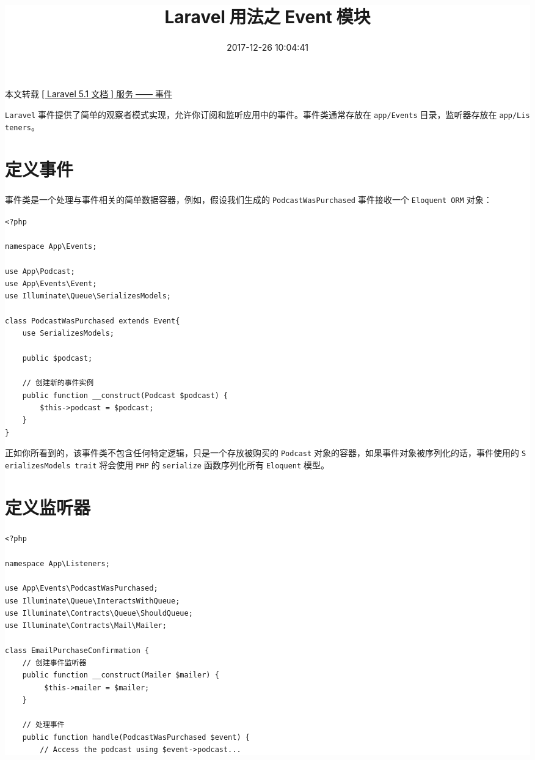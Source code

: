 ﻿---
title: Laravel 用法之 Event 模块
date: 2017-12-26 10:04:41
description: 转载 Laravel 学院的事件监听相关文章并略加精简
tags:
- Laravel-5.1
categories:
- Laravel
copyright: false
---

本文转载 [[ Laravel 5.1 文档 ] 服务 —— 事件](http://laravelacademy.org/post/198.html)

`Laravel` 事件提供了简单的观察者模式实现，允许你订阅和监听应用中的事件。事件类通常存放在 `app/Events` 目录，监听器存放在 `app/Listeners`。

# 定义事件
事件类是一个处理与事件相关的简单数据容器，例如，假设我们生成的  `PodcastWasPurchased` 事件接收一个 `Eloquent ORM` 对象：

```
<?php

namespace App\Events;

use App\Podcast;
use App\Events\Event;
use Illuminate\Queue\SerializesModels;

class PodcastWasPurchased extends Event{
    use SerializesModels;

    public $podcast;

    // 创建新的事件实例
    public function __construct(Podcast $podcast) {
        $this->podcast = $podcast;
    }
}
```

正如你所看到的，该事件类不包含任何特定逻辑，只是一个存放被购买的 `Podcast` 对象的容器，如果事件对象被序列化的话，事件使用的 `SerializesModels trait` 将会使用 `PHP` 的 `serialize` 函数序列化所有 `Eloquent` 模型。


# 定义监听器

```
<?php

namespace App\Listeners;

use App\Events\PodcastWasPurchased;
use Illuminate\Queue\InteractsWithQueue;
use Illuminate\Contracts\Queue\ShouldQueue;
use Illuminate\Contracts\Mail\Mailer;

class EmailPurchaseConfirmation {
    // 创建事件监听器
    public function __construct(Mailer $mailer) {
         $this->mailer = $mailer;
    }

    // 处理事件
    public function handle(PodcastWasPurchased $event) {
        // Access the podcast using $event->podcast...
```